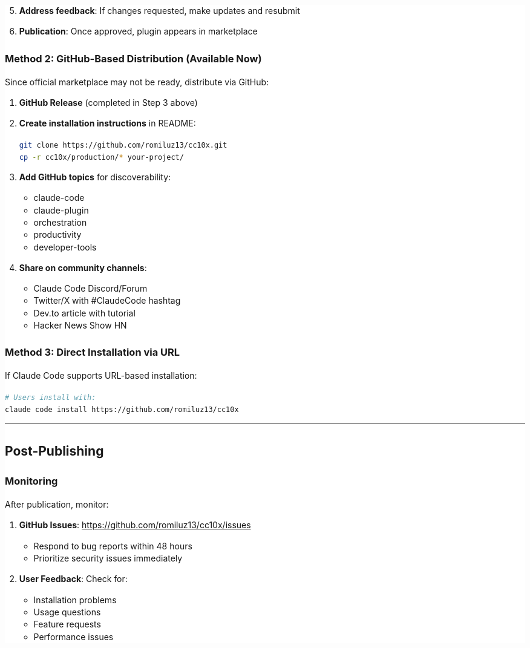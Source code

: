 5. **Address feedback**: If changes requested, make updates and resubmit

6. **Publication**: Once approved, plugin appears in marketplace

### Method 2: GitHub-Based Distribution (Available Now)

Since official marketplace may not be ready, distribute via GitHub:

1. **GitHub Release** (completed in Step 3 above)

2. **Create installation instructions** in README:
   ```bash
   git clone https://github.com/romiluz13/cc10x.git
   cp -r cc10x/production/* your-project/
   ```

3. **Add GitHub topics** for discoverability:
   - claude-code
   - claude-plugin
   - orchestration
   - productivity
   - developer-tools

4. **Share on community channels**:
   - Claude Code Discord/Forum
   - Twitter/X with #ClaudeCode hashtag
   - Dev.to article with tutorial
   - Hacker News Show HN

### Method 3: Direct Installation via URL

If Claude Code supports URL-based installation:

```bash
# Users install with:
claude code install https://github.com/romiluz13/cc10x
```

---

## Post-Publishing

### Monitoring

After publication, monitor:

1. **GitHub Issues**: https://github.com/romiluz13/cc10x/issues
   - Respond to bug reports within 48 hours
   - Prioritize security issues immediately

2. **User Feedback**: Check for:
   - Installation problems
   - Usage questions
   - Feature requests
   - Performance issues
